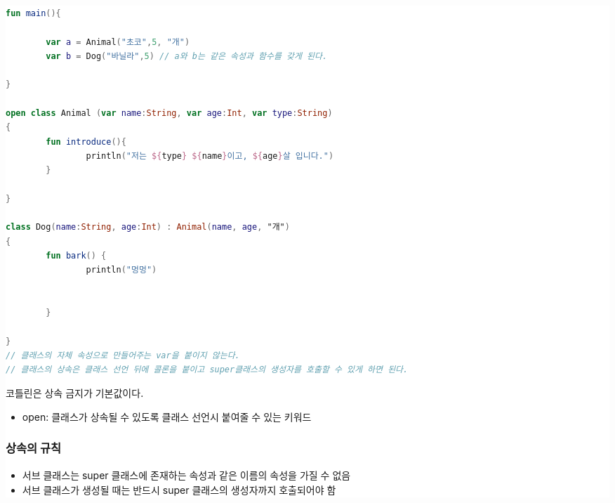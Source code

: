 ```kotlin
fun main(){

		var a = Animal("초코",5, "개")
		var b = Dog("바닐라",5) // a와 b는 같은 속성과 함수를 갖게 된다.

}

open class Animal (var name:String, var age:Int, var type:String)
{
		fun introduce(){
				println("저는 ${type} ${name}이고, ${age}살 입니다.")
		}

}

class Dog(name:String, age:Int) : Animal(name, age, "개")
{
		fun bark() {
				println("멍멍")
		
		
		}

}
// 클래스의 자체 속성으로 만들어주는 var을 붙이지 않는다.
// 클래스의 상속은 클래스 선언 뒤에 콜론을 붙이고 super클래스의 생성자를 호출할 수 있게 하면 된다.
```

코틀린은 상속 금지가 기본값이다.

- open: 클래스가 상속될 수 있도록 클래스 선언시 붙여줄 수 있는 키워드

### 상속의 규칙

- 서브 클래스는 super 클래스에 존재하는 속성과 같은 이름의 속성을 가질 수 없음
- 서브 클래스가 생성될 때는 반드시 super 클래스의 생성자까지 호출되어야 함